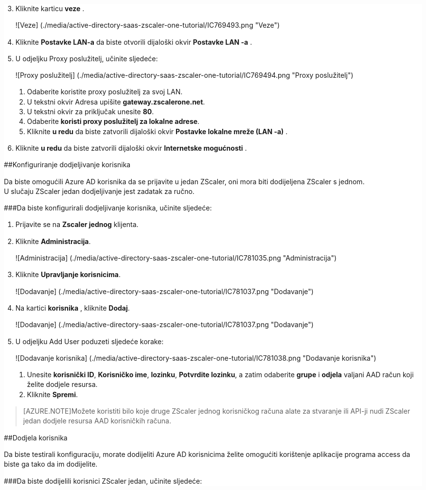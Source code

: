 3.  Kliknite karticu **veze** .  

    ![Veze] (./media/active-directory-saas-zscaler-one-tutorial/IC769493.png "Veze")  

4.  Kliknite **Postavke LAN-a** da biste otvorili dijaloški okvir **Postavke LAN -a** .  

5.  U odjeljku Proxy poslužitelj, učinite sljedeće:  

    ![Proxy poslužitelj] (./media/active-directory-saas-zscaler-one-tutorial/IC769494.png "Proxy poslužitelj")  

    1.  Odaberite koristite proxy poslužitelj za svoj LAN.  
    2.  U tekstni okvir Adresa upišite **gateway.zscalerone.net**.  
    3.  U tekstni okvir za priključak unesite **80**.  
    4.  Odaberite **koristi proxy poslužitelj za lokalne adrese**.  
    5.  Kliknite **u redu** da biste zatvorili dijaloški okvir **Postavke lokalne mreže (LAN -a)** .  

6.  Kliknite **u redu** da biste zatvorili dijaloški okvir **Internetske mogućnosti** .  

##<a name="configuring-user-provisioning"></a>Konfiguriranje dodjeljivanje korisnika

Da biste omogućili Azure AD korisnika da se prijavite u jedan ZScaler, oni mora biti dodijeljena ZScaler s jednom.  
 U slučaju ZScaler jedan dodjeljivanje jest zadatak za ručno.  

###<a name="to-configure-user-provisioning-perform-the-following-steps"></a>Da biste konfigurirali dodjeljivanje korisnika, učinite sljedeće:

1.  Prijavite se na **Zscaler jednog** klijenta.  

2.  Kliknite **Administracija**.  

    ![Administracija] (./media/active-directory-saas-zscaler-one-tutorial/IC781035.png "Administracija")  

3.  Kliknite **Upravljanje korisnicima**.  

    ![Dodavanje] (./media/active-directory-saas-zscaler-one-tutorial/IC781037.png "Dodavanje")  

4.  Na kartici **korisnika** , kliknite **Dodaj**.  

    ![Dodavanje] (./media/active-directory-saas-zscaler-one-tutorial/IC781037.png "Dodavanje")  

5.  U odjeljku Add User poduzeti sljedeće korake:  

    ![Dodavanje korisnika] (./media/active-directory-saas-zscaler-one-tutorial/IC781038.png "Dodavanje korisnika")  

    1.  Unesite **korisnički ID**, **Korisničko ime**, **lozinku**, **Potvrdite lozinku**, a zatim odaberite **grupe** i **odjela** valjani AAD račun koji želite dodjele resursa.  
    2.  Kliknite **Spremi**.  

>[AZURE.NOTE]Možete koristiti bilo koje druge ZScaler jednog korisničkog računa alate za stvaranje ili API-ji nudi ZScaler jedan dodjele resursa AAD korisničkih računa.  

##<a name="assigning-users"></a>Dodjela korisnika

Da biste testirali konfiguraciju, morate dodijeliti Azure AD korisnicima želite omogućiti korištenje aplikacije programa access da biste ga tako da im dodijelite.  

###<a name="to-assign-users-to-zscaler-one-perform-the-following-steps"></a>Da biste dodijelili korisnici ZScaler jedan, učinite sljedeće:
